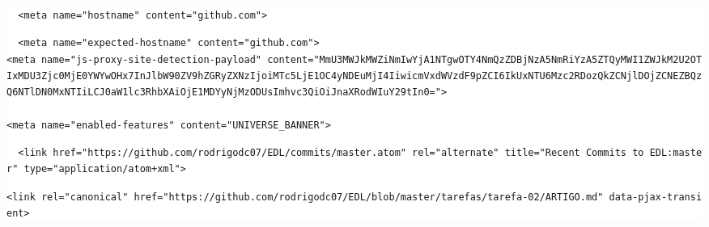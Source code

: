 <meta content="collector.githubapp.com" name="octolytics-host" /><meta content="github" name="octolytics-app-id" /><meta content="https://collector.githubapp.com/github-external/browser_event" name="octolytics-event-url" /><meta content="E155:376D:3BFB69C:6B4FAC4:59C7C152" name="octolytics-dimension-request_id" /><meta content="iad" name="octolytics-dimension-region_edge" /><meta content="iad" name="octolytics-dimension-region_render" /><meta content="31418984" name="octolytics-actor-id" /><meta content="felipepestana" name="octolytics-actor-login" /><meta content="b4c9f7593ecab79dd8ad2d6c43cc5ff7b59945802bbf23ff9d5da51a306489e2" name="octolytics-actor-hash" />
<meta content="/&lt;user-name&gt;/&lt;repo-name&gt;/blob/show" data-pjax-transient="true" name="analytics-location" />




  <meta class="js-ga-set" name="dimension1" content="Logged In">


  

      <meta name="hostname" content="github.com">
  <meta name="user-login" content="felipepestana">

      <meta name="expected-hostname" content="github.com">
    <meta name="js-proxy-site-detection-payload" content="MmU3MWJkMWZiNmIwYjA1NTgwOTY4NmQzZDBjNzA5NmRiYzA5ZTQyMWI1ZWJkM2U2OTIxMDU3Zjc0MjE0YWYwOHx7InJlbW90ZV9hZGRyZXNzIjoiMTc5LjE1OC4yNDEuMjI4IiwicmVxdWVzdF9pZCI6IkUxNTU6Mzc2RDozQkZCNjlDOjZCNEZBQzQ6NTlDN0MxNTIiLCJ0aW1lc3RhbXAiOjE1MDYyNjMzODUsImhvc3QiOiJnaXRodWIuY29tIn0=">

    <meta name="enabled-features" content="UNIVERSE_BANNER">

  <meta name="html-safe-nonce" content="0c6006eda3e2476d3b658227815c41f614238c06">

  <meta http-equiv="x-pjax-version" content="91fbc80bd47c6773a7a0b82ce6f50214">
  

      <link href="https://github.com/rodrigodc07/EDL/commits/master.atom" rel="alternate" title="Recent Commits to EDL:master" type="application/atom+xml">

  <meta name="description" content="Contribute to EDL development by creating an account on GitHub.">
  <meta name="go-import" content="github.com/rodrigodc07/EDL git https://github.com/rodrigodc07/EDL.git">

  <meta content="31592221" name="octolytics-dimension-user_id" /><meta content="rodrigodc07" name="octolytics-dimension-user_login" /><meta content="102270939" name="octolytics-dimension-repository_id" /><meta content="rodrigodc07/EDL" name="octolytics-dimension-repository_nwo" /><meta content="true" name="octolytics-dimension-repository_public" /><meta content="true" name="octolytics-dimension-repository_is_fork" /><meta content="52721977" name="octolytics-dimension-repository_parent_id" /><meta content="fsantanna-uerj/EDL" name="octolytics-dimension-repository_parent_nwo" /><meta content="52721977" name="octolytics-dimension-repository_network_root_id" /><meta content="fsantanna-uerj/EDL" name="octolytics-dimension-repository_network_root_nwo" /><meta content="false" name="octolytics-dimension-repository_explore_github_marketplace_ci_cta_shown" />


    <link rel="canonical" href="https://github.com/rodrigodc07/EDL/blob/master/tarefas/tarefa-02/ARTIGO.md" data-pjax-transient>


  <meta name="browser-stats-url" content="https://api.github.com/_private/browser/stats">

  <meta name="browser-errors-url" content="https://api.github.com/_private/browser/errors">

  <link rel="mask-icon" href="https://assets-cdn.github.com/pinned-octocat.svg" color="#000000">
  <link rel="icon" type="image/x-icon" href="https://assets-cdn.github.com/favicon.ico">

